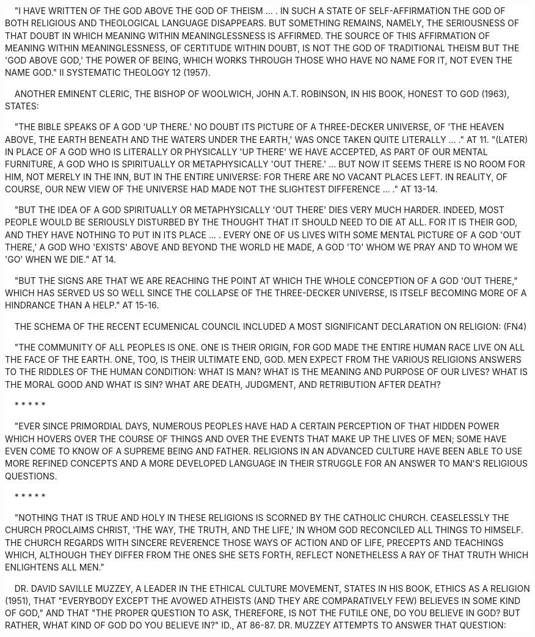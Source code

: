     "I HAVE WRITTEN OF THE GOD ABOVE THE GOD OF THEISM  ...  .  IN SUCH A STATE OF SELF-AFFIRMATION THE GOD OF BOTH RELIGIOUS AND THEOLOGICAL LANGUAGE DISAPPEARS.  BUT SOMETHING REMAINS, NAMELY, THE SERIOUSNESS OF THAT DOUBT IN WHICH MEANING WITHIN MEANINGLESSNESS IS AFFIRMED.  THE SOURCE OF THIS AFFIRMATION OF MEANING WITHIN MEANINGLESSNESS, OF CERTITUDE WITHIN DOUBT, IS NOT THE GOD OF TRADITIONAL THEISM BUT THE 'GOD ABOVE GOD,' THE POWER OF BEING, WHICH WORKS THROUGH THOSE WHO HAVE NO NAME FOR IT, NOT EVEN THE NAME GOD."  II SYSTEMATIC THEOLOGY 12 (1957).

    ANOTHER EMINENT CLERIC, THE BISHOP OF WOOLWICH, JOHN A.T. ROBINSON, IN HIS BOOK, HONEST TO GOD (1963), STATES:

    "THE BIBLE SPEAKS OF A GOD 'UP THERE.'  NO DOUBT ITS PICTURE OF A THREE-DECKER UNIVERSE, OF 'THE HEAVEN ABOVE, THE EARTH BENEATH AND THE WATERS UNDER THE EARTH,' WAS ONCE TAKEN QUITE LITERALLY  ...  ."  AT 11.  "(LATER) IN PLACE OF A GOD WHO IS LITERALLY OR PHYSICALLY 'UP THERE' WE HAVE ACCEPTED, AS PART OF OUR MENTAL FURNITURE, A GOD WHO IS SPIRITUALLY OR METAPHYSICALLY 'OUT THERE.'  ...  BUT NOW IT SEEMS THERE IS NO ROOM FOR HIM, NOT MERELY IN THE INN, BUT IN THE ENTIRE UNIVERSE: FOR THERE ARE NO VACANT PLACES LEFT.  IN REALITY, OF COURSE, OUR NEW VIEW OF THE UNIVERSE HAD MADE NOT THE SLIGHTEST DIFFERENCE  ...  ."  AT 13-14.

    "BUT THE IDEA OF A GOD SPIRITUALLY OR METAPHYSICALLY 'OUT THERE' DIES VERY MUCH HARDER.  INDEED, MOST PEOPLE WOULD BE SERIOUSLY DISTURBED BY THE THOUGHT THAT IT SHOULD NEED TO DIE AT ALL.  FOR IT IS THEIR GOD, AND THEY HAVE NOTHING TO PUT IN ITS PLACE  ...  .  EVERY ONE OF US LIVES WITH SOME MENTAL PICTURE OF A GOD 'OUT THERE,' A GOD WHO 'EXISTS' ABOVE AND BEYOND THE WORLD HE MADE, A GOD 'TO' WHOM WE PRAY AND TO WHOM WE 'GO' WHEN WE DIE."  AT 14.

    "BUT THE SIGNS ARE THAT WE ARE REACHING THE POINT AT WHICH THE WHOLE CONCEPTION OF A GOD 'OUT THERE," WHICH HAS SERVED US SO WELL SINCE THE COLLAPSE OF THE THREE-DECKER UNIVERSE, IS ITSELF BECOMING MORE OF A HINDRANCE THAN A HELP."  AT 15-16.

    THE SCHEMA OF THE RECENT ECUMENICAL COUNCIL INCLUDED A MOST SIGNIFICANT DECLARATION ON RELIGION: (FN4)

    "THE COMMUNITY OF ALL PEOPLES IS ONE.  ONE IS THEIR ORIGIN, FOR GOD MADE THE ENTIRE HUMAN RACE LIVE ON ALL THE FACE OF THE EARTH.  ONE, TOO, IS THEIR ULTIMATE END, GOD.  MEN EXPECT FROM THE VARIOUS RELIGIONS ANSWERS TO THE RIDDLES OF THE HUMAN CONDITION:  WHAT IS MAN?  WHAT IS THE MEANING AND PURPOSE OF OUR LIVES?  WHAT IS THE MORAL GOOD AND WHAT IS SIN?  WHAT ARE DEATH, JUDGMENT, AND RETRIBUTION AFTER DEATH?

    \*         \*         \*        \*         \*

    "EVER SINCE PRIMORDIAL DAYS, NUMEROUS PEOPLES HAVE HAD A CERTAIN PERCEPTION OF THAT HIDDEN POWER WHICH HOVERS OVER THE COURSE OF THINGS AND OVER THE EVENTS THAT MAKE UP THE LIVES OF MEN; SOME HAVE EVEN COME TO KNOW OF A SUPREME BEING AND FATHER.  RELIGIONS IN AN ADVANCED CULTURE HAVE BEEN ABLE TO USE MORE REFINED CONCEPTS AND A MORE DEVELOPED LANGUAGE IN THEIR STRUGGLE FOR AN ANSWER TO MAN'S RELIGIOUS QUESTIONS.

    \*         \*         \*         \*         \*

    "NOTHING THAT IS TRUE AND HOLY IN THESE RELIGIONS IS SCORNED BY THE CATHOLIC CHURCH.  CEASELESSLY THE CHURCH PROCLAIMS CHRIST, 'THE WAY, THE TRUTH, AND THE LIFE,' IN WHOM GOD RECONCILED ALL THINGS TO HIMSELF.  THE CHURCH REGARDS WITH SINCERE REVERENCE THOSE WAYS OF ACTION AND OF LIFE, PRECEPTS AND TEACHINGS WHICH, ALTHOUGH THEY DIFFER FROM THE ONES SHE SETS FORTH, REFLECT NONETHELESS A RAY OF THAT TRUTH WHICH ENLIGHTENS ALL MEN."

    DR. DAVID SAVILLE MUZZEY, A LEADER IN THE ETHICAL CULTURE MOVEMENT, STATES IN HIS BOOK, ETHICS AS A RELIGION (1951), THAT "EVERYBODY EXCEPT THE AVOWED ATHEISTS (AND THEY ARE COMPARATIVELY FEW) BELIEVES IN SOME KIND OF GOD," AND THAT "THE PROPER QUESTION TO ASK, THEREFORE, IS NOT THE FUTILE ONE, DO YOU BELIEVE IN GOD?  BUT RATHER, WHAT KIND OF GOD DO YOU BELIEVE IN?"  ID., AT 86-87.  DR. MUZZEY ATTEMPTS TO ANSWER THAT QUESTION:
